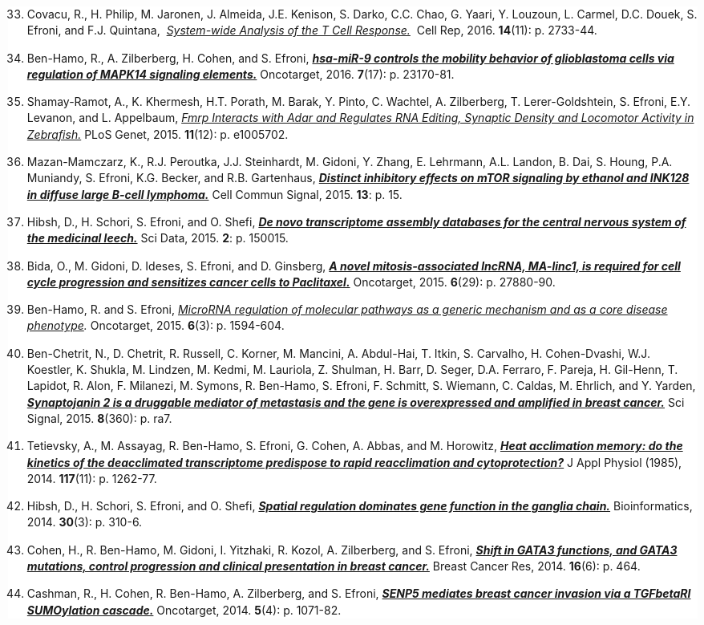 33. Covacu, R., H. Philip, M. Jaronen, J. Almeida, J.E. Kenison, S. Darko, C.C. Chao, G. Yaari, Y. Louzoun, L. Carmel, D.C. Douek, S. Efroni, and F.J. Quintana,  _[System-wide Analysis of the T Cell Response.](https://www.sciencedirect.com/science/article/pii/S2211124716301772?via%3Dihub)_  Cell Rep, 2016. **14**(11): p. 2733-44.  
  
34. Ben-Hamo, R., A. Zilberberg, H. Cohen, and S. Efroni, **_[hsa-miR-9 controls the mobility behavior of glioblastoma cells via regulation of MAPK14 signaling elements.](http://www.oncotarget.com/index.php?journal=oncotarget&page=article&op=view&path[]=6687&path[]=18777)_** Oncotarget, 2016. **7**(17): p. 23170-81.   
  
35. Shamay-Ramot, A., K. Khermesh, H.T. Porath, M. Barak, Y. Pinto, C. Wachtel, A. Zilberberg, T. Lerer-Goldshtein, S. Efroni, E.Y. Levanon, and L. Appelbaum, _[Fmrp Interacts with Adar and Regulates RNA Editing, Synaptic Density and Locomotor Activity in Zebrafish.](https://journals.plos.org/plosgenetics/article?id=10.1371/journal.pgen.1005702)_ PLoS Genet, 2015. **11**(12): p. e1005702.  
  
36. Mazan-Mamczarz, K., R.J. Peroutka, J.J. Steinhardt, M. Gidoni, Y. Zhang, E. Lehrmann, A.L. Landon, B. Dai, S. Houng, P.A. Muniandy, S. Efroni, K.G. Becker, and R.B. Gartenhaus, **_[Distinct inhibitory effects on mTOR signaling by ethanol and INK128 in diffuse large B-cell lymphoma.](https://biosignaling.biomedcentral.com/articles/10.1186/s12964-015-0091-0)_** Cell Commun Signal, 2015. **13**: p. 15.  
  
37. Hibsh, D., H. Schori, S. Efroni, and O. Shefi, **_[De novo transcriptome assembly databases for the central nervous system of the medicinal leech.](https://www.nature.com/articles/sdata201515)_** Sci Data, 2015. **2**: p. 150015.  
  
38. Bida, O., M. Gidoni, D. Ideses, S. Efroni, and D. Ginsberg, **_[A novel mitosis-associated lncRNA, MA-linc1, is required for cell cycle progression and sensitizes cancer cells to Paclitaxel.](https://www.nature.com/articles/sdata201515)_** Oncotarget, 2015. **6**(29): p. 27880-90.  
  
39. Ben-Hamo, R. and S. Efroni, _[MicroRNA regulation of molecular pathways as a generic mechanism and as a core disease phenotype](http://www.oncotarget.com/index.php?journal=oncotarget&page=article&op=view&path[]=2734&path[]=6133)._ Oncotarget, 2015. **6**(3): p. 1594-604.  
  
40. Ben-Chetrit, N., D. Chetrit, R. Russell, C. Korner, M. Mancini, A. Abdul-Hai, T. Itkin, S. Carvalho, H. Cohen-Dvashi, W.J. Koestler, K. Shukla, M. Lindzen, M. Kedmi, M. Lauriola, Z. Shulman, H. Barr, D. Seger, D.A. Ferraro, F. Pareja, H. Gil-Henn, T. Lapidot, R. Alon, F. Milanezi, M. Symons, R. Ben-Hamo, S. Efroni, F. Schmitt, S. Wiemann, C. Caldas, M. Ehrlich, and Y. Yarden, **_[Synaptojanin 2 is a druggable mediator of metastasis and the gene is overexpressed and amplified in breast cancer.](https://stke.sciencemag.org/content/8/360/ra7.long)_** Sci Signal, 2015. **8**(360): p. ra7.  
  
41. Tetievsky, A., M. Assayag, R. Ben-Hamo, S. Efroni, G. Cohen, A. Abbas, and M. Horowitz, **_[Heat acclimation memory: do the kinetics of the deacclimated transcriptome predispose to rapid reacclimation and cytoprotection?](https://www.physiology.org/doi/full/10.1152/japplphysiol.00422.2014?url_ver=Z39.88-2003&rfr_id=ori%3Arid%3Acrossref.org&rfr_dat=cr_pub%3Dpubmed)_** J Appl Physiol (1985), 2014. **117**(11): p. 1262-77.  
  
42. Hibsh, D., H. Schori, S. Efroni, and O. Shefi, **_[Spatial regulation dominates gene function in the ganglia chain.](https://academic.oup.com/bioinformatics/article/30/3/310/227320)_** Bioinformatics, 2014. **30**(3): p. 310-6.  
  
43. Cohen, H., R. Ben-Hamo, M. Gidoni, I. Yitzhaki, R. Kozol, A. Zilberberg, and S. Efroni, **_[Shift in GATA3 functions, and GATA3 mutations, control progression and clinical presentation in breast cancer.](https://breast-cancer-research.biomedcentral.com/articles/10.1186/s13058-014-0464-0)_** Breast Cancer Res, 2014. **16**(6): p. 464.  
  
44. Cashman, R., H. Cohen, R. Ben-Hamo, A. Zilberberg, and S. Efroni, **[_SENP5 mediates breast cancer invasion via a TGFbetaRI SUMOylation cascade._](http://www.oncotarget.com/index.php?journal=oncotarget&page=article&op=view&path[]=1783&pubmed-linkout=1)** Oncotarget, 2014. **5**(4): p. 1071-82.  
  